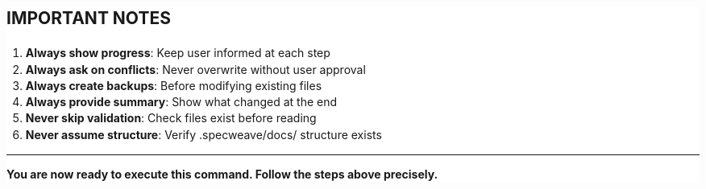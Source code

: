 
## IMPORTANT NOTES

1. **Always show progress**: Keep user informed at each step
2. **Always ask on conflicts**: Never overwrite without user approval
3. **Always create backups**: Before modifying existing files
4. **Always provide summary**: Show what changed at the end
5. **Never skip validation**: Check files exist before reading
6. **Never assume structure**: Verify .specweave/docs/ structure exists

---

**You are now ready to execute this command. Follow the steps above precisely.**
